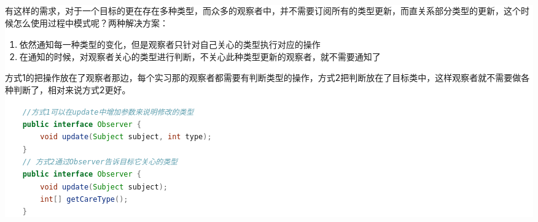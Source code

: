 有这样的需求，对于一个目标的更在存在多种类型，而众多的观察者中，并不需要订阅所有的类型更新，而直关系部分类型的更新，这个时候怎么使用过程中模式呢？两种解决方案：

1. 依然通知每一种类型的变化，但是观察者只针对自己关心的类型执行对应的操作
2. 在通知的时候，对观察者关心的类型进行判断，不关心此种类型更新的观察者，就不需要通知了

方式1的把操作放在了观察者那边，每个实习那的观察者都需要有判断类型的操作，方式2把判断放在了目标类中，这样观察者就不需要做各种判断了，相对来说方式2更好。

```java
    //方式1可以在update中增加参数来说明修改的类型
    public interface Observer {
        void update(Subject subject, int type);
    }
    // 方式2通过Observer告诉目标它关心的类型
    public interface Observer {
        void update(Subject subject);
        int[] getCareType();
    }
```
